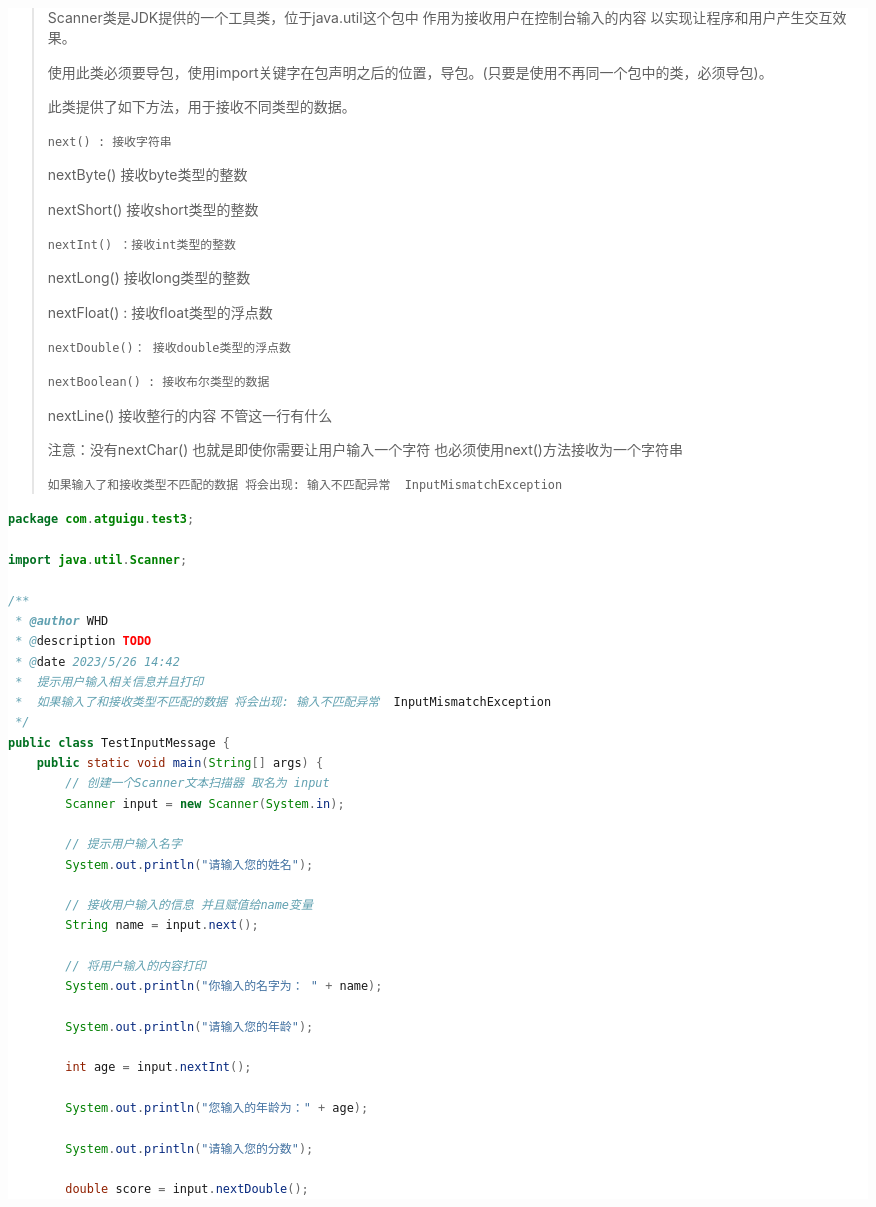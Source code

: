 > Scanner类是JDK提供的一个工具类，位于java.util这个包中 作用为接收用户在控制台输入的内容 以实现让程序和用户产生交互效果。
>
> 使用此类必须要导包，使用import关键字在包声明之后的位置，导包。(只要是使用不再同一个包中的类，必须导包)。
>
> 此类提供了如下方法，用于接收不同类型的数据。
>
> `next() : 接收字符串`
>
> nextByte() 接收byte类型的整数
>
> nextShort() 接收short类型的整数
>
> `nextInt() ：接收int类型的整数`
>
> nextLong() 接收long类型的整数
>
> nextFloat() : 接收float类型的浮点数
>
> `nextDouble()： 接收double类型的浮点数`
>
> `nextBoolean() : 接收布尔类型的数据`
>
> nextLine() 接收整行的内容 不管这一行有什么
>
> 注意：没有nextChar() 也就是即使你需要让用户输入一个字符 也必须使用next()方法接收为一个字符串
>
> `如果输入了和接收类型不匹配的数据 将会出现: 输入不匹配异常  InputMismatchException`

```java
package com.atguigu.test3;

import java.util.Scanner;

/**
 * @author WHD
 * @description TODO
 * @date 2023/5/26 14:42
 *  提示用户输入相关信息并且打印
 *  如果输入了和接收类型不匹配的数据 将会出现: 输入不匹配异常  InputMismatchException
 */
public class TestInputMessage {
    public static void main(String[] args) {
        // 创建一个Scanner文本扫描器 取名为 input
        Scanner input = new Scanner(System.in);

        // 提示用户输入名字
        System.out.println("请输入您的姓名");

        // 接收用户输入的信息 并且赋值给name变量
        String name = input.next();

        // 将用户输入的内容打印
        System.out.println("你输入的名字为： " + name);

        System.out.println("请输入您的年龄");

        int age = input.nextInt();

        System.out.println("您输入的年龄为：" + age);

        System.out.println("请输入您的分数");

        double score = input.nextDouble();

```